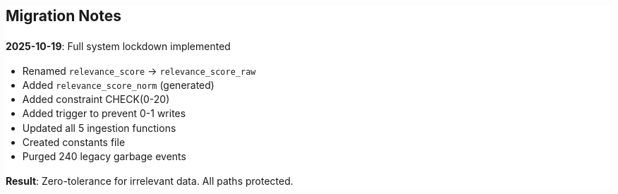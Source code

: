 ## Migration Notes

**2025-10-19**: Full system lockdown implemented
- Renamed `relevance_score` → `relevance_score_raw`
- Added `relevance_score_norm` (generated)
- Added constraint CHECK(0-20)
- Added trigger to prevent 0-1 writes
- Updated all 5 ingestion functions
- Created constants file
- Purged 240 legacy garbage events

**Result**: Zero-tolerance for irrelevant data. All paths protected.
